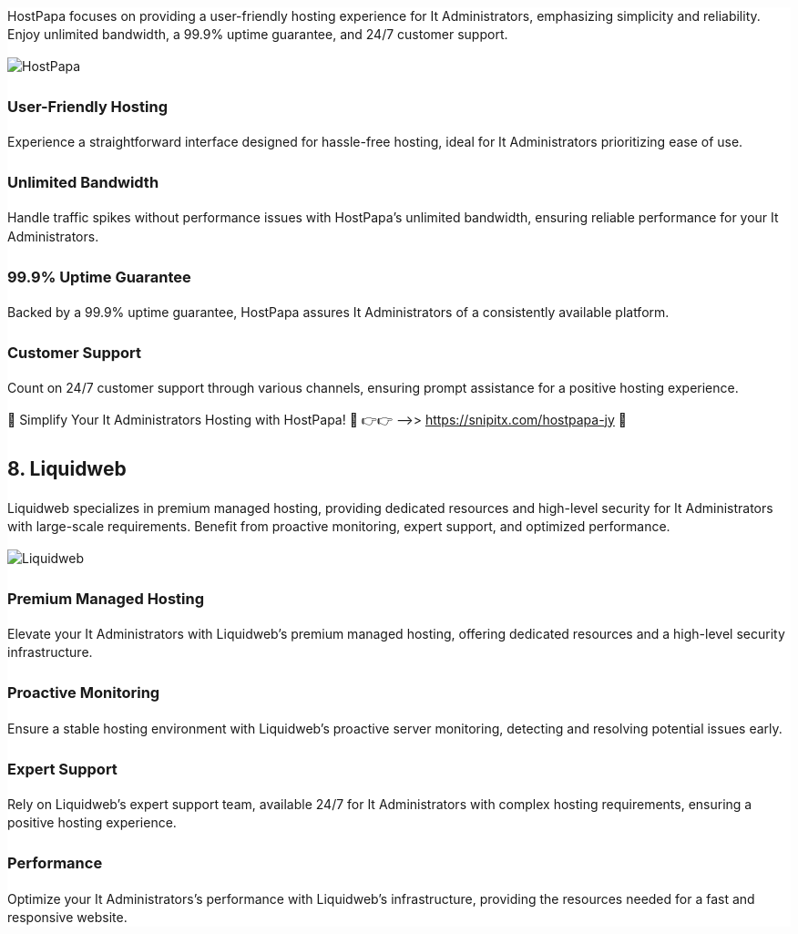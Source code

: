 HostPapa focuses on providing a user-friendly hosting experience for It Administrators, emphasizing simplicity and reliability. Enjoy unlimited bandwidth, a 99.9% uptime guarantee, and 24/7 customer support.

![HostPapa](https://i.imgur.com/ouDTkvl.jpeg "HostPapa Hosting")

### User-Friendly Hosting
Experience a straightforward interface designed for hassle-free hosting, ideal for It Administrators prioritizing ease of use.

### Unlimited Bandwidth
Handle traffic spikes without performance issues with HostPapa’s unlimited bandwidth, ensuring reliable performance for your It Administrators.

### 99.9% Uptime Guarantee
Backed by a 99.9% uptime guarantee, HostPapa assures It Administrators of a consistently available platform.

### Customer Support
Count on 24/7 customer support through various channels, ensuring prompt assistance for a positive hosting experience.

🌈 Simplify Your It Administrators Hosting with HostPapa! 🚀
👉👉 -->> https://snipitx.com/hostpapa-jy 🚀

## 8. Liquidweb

Liquidweb specializes in premium managed hosting, providing dedicated resources and high-level security for It Administrators with large-scale requirements. Benefit from proactive monitoring, expert support, and optimized performance.

![Liquidweb](https://i.imgur.com/4IvT9SC.jpeg "Liquidweb Hosting")

### Premium Managed Hosting
Elevate your It Administrators with Liquidweb’s premium managed hosting, offering dedicated resources and a high-level security infrastructure.

### Proactive Monitoring
Ensure a stable hosting environment with Liquidweb’s proactive server monitoring, detecting and resolving potential issues early.

### Expert Support
Rely on Liquidweb’s expert support team, available 24/7 for It Administrators with complex hosting requirements, ensuring a positive hosting experience.

### Performance
Optimize your It Administrators’s performance with Liquidweb’s infrastructure, providing the resources needed for a fast and responsive website.
